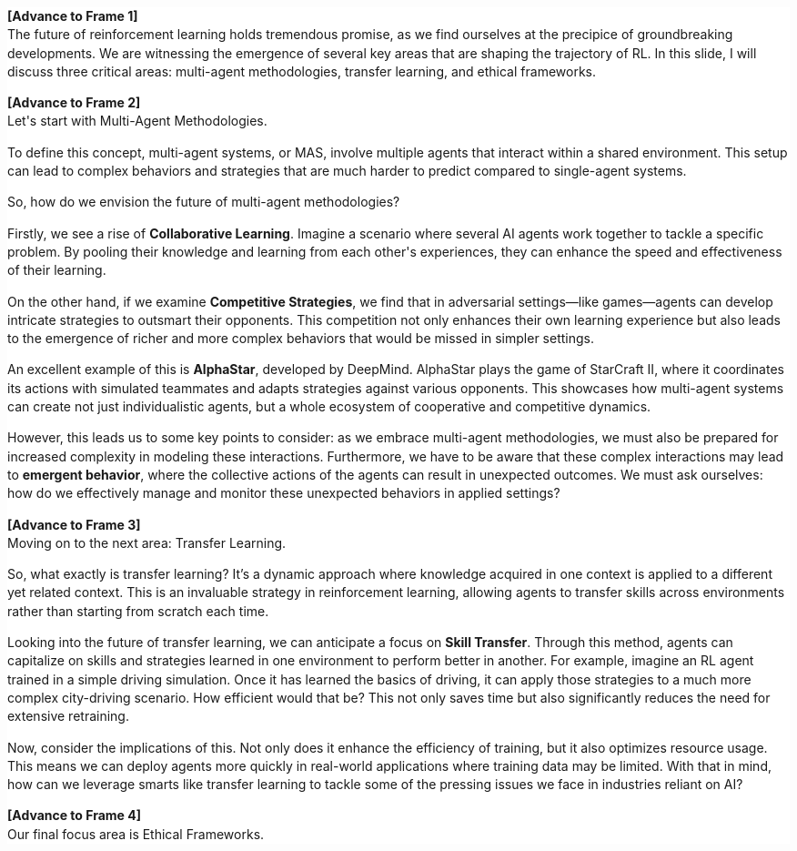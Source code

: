 **[Advance to Frame 1]**  
The future of reinforcement learning holds tremendous promise, as we find ourselves at the precipice of groundbreaking developments. We are witnessing the emergence of several key areas that are shaping the trajectory of RL. In this slide, I will discuss three critical areas: multi-agent methodologies, transfer learning, and ethical frameworks.

**[Advance to Frame 2]**  
Let's start with Multi-Agent Methodologies. 

To define this concept, multi-agent systems, or MAS, involve multiple agents that interact within a shared environment. This setup can lead to complex behaviors and strategies that are much harder to predict compared to single-agent systems. 

So, how do we envision the future of multi-agent methodologies? 

Firstly, we see a rise of **Collaborative Learning**. Imagine a scenario where several AI agents work together to tackle a specific problem. By pooling their knowledge and learning from each other's experiences, they can enhance the speed and effectiveness of their learning. 

On the other hand, if we examine **Competitive Strategies**, we find that in adversarial settings—like games—agents can develop intricate strategies to outsmart their opponents. This competition not only enhances their own learning experience but also leads to the emergence of richer and more complex behaviors that would be missed in simpler settings.

An excellent example of this is **AlphaStar**, developed by DeepMind. AlphaStar plays the game of StarCraft II, where it coordinates its actions with simulated teammates and adapts strategies against various opponents. This showcases how multi-agent systems can create not just individualistic agents, but a whole ecosystem of cooperative and competitive dynamics.

However, this leads us to some key points to consider: as we embrace multi-agent methodologies, we must also be prepared for increased complexity in modeling these interactions. Furthermore, we have to be aware that these complex interactions may lead to **emergent behavior**, where the collective actions of the agents can result in unexpected outcomes. We must ask ourselves: how do we effectively manage and monitor these unexpected behaviors in applied settings?

**[Advance to Frame 3]**  
Moving on to the next area: Transfer Learning.

So, what exactly is transfer learning? It’s a dynamic approach where knowledge acquired in one context is applied to a different yet related context. This is an invaluable strategy in reinforcement learning, allowing agents to transfer skills across environments rather than starting from scratch each time.

Looking into the future of transfer learning, we can anticipate a focus on **Skill Transfer**. Through this method, agents can capitalize on skills and strategies learned in one environment to perform better in another. For example, imagine an RL agent trained in a simple driving simulation. Once it has learned the basics of driving, it can apply those strategies to a much more complex city-driving scenario. How efficient would that be? This not only saves time but also significantly reduces the need for extensive retraining.

Now, consider the implications of this. Not only does it enhance the efficiency of training, but it also optimizes resource usage. This means we can deploy agents more quickly in real-world applications where training data may be limited. With that in mind, how can we leverage smarts like transfer learning to tackle some of the pressing issues we face in industries reliant on AI?

**[Advance to Frame 4]**  
Our final focus area is Ethical Frameworks.
